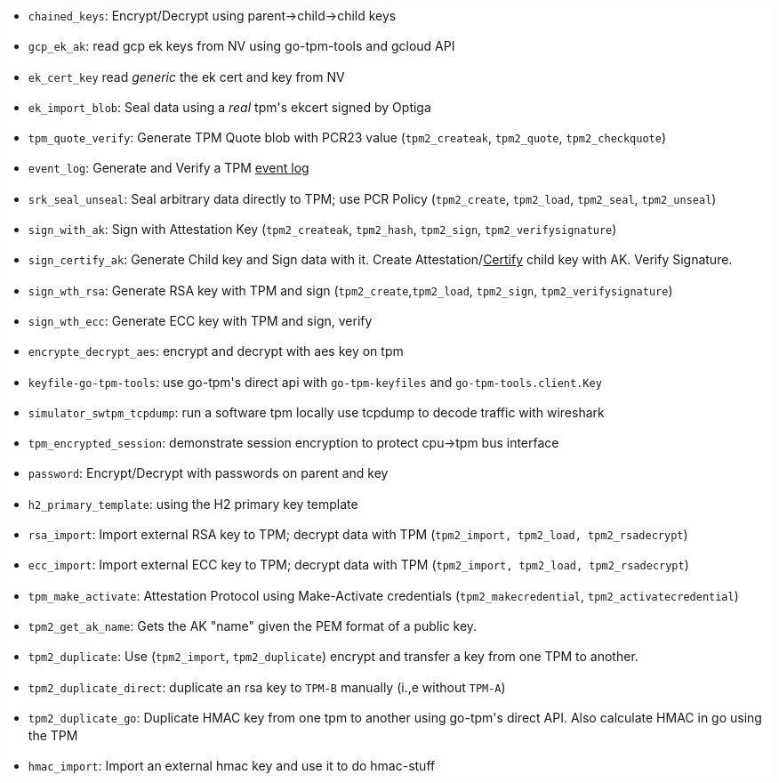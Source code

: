 - `chained_keys`: Encrypt/Decrypt using parent->child->child keys

- `gcp_ek_ak`: read gcp ek keys from NV using go-tpm-tools and gcloud API
  
- `ek_cert_key` read _generic_ the ek cert and key from NV

- `ek_import_blob`: Seal data using a _real_ tpm's ekcert signed by Optiga

- `tpm_quote_verify`: Generate TPM Quote blob with PCR23 value (`tpm2_createak`, `tpm2_quote`, `tpm2_checkquote`)

- `event_log`: Generate and Verify a TPM [event log]()

- `srk_seal_unseal`: Seal arbitrary data directly to TPM; use PCR Policy (`tpm2_create`, `tpm2_load`, `tpm2_seal`, `tpm2_unseal`)

- `sign_with_ak`: Sign with Attestation Key (`tpm2_createak`, `tpm2_hash`, `tpm2_sign`, `tpm2_verifysignature`)

- `sign_certify_ak`:  Generate Child key and Sign data with it.  Create Attestation/[Certify](https://godoc.org/github.com/google/go-tpm/tpm2#Certify) child key with AK.  Verify Signature.

- `sign_wth_rsa`: Generate RSA key with TPM  and sign (`tpm2_create`,`tpm2_load`, `tpm2_sign`, `tpm2_verifysignature`)

- `sign_wth_ecc`: Generate ECC key with TPM  and sign, verify

- `encrypte_decrypt_aes`:  encrypt and decrypt with aes key on tpm

- `keyfile-go-tpm-tools`: use go-tpm's direct api with `go-tpm-keyfiles` and `go-tpm-tools.client.Key` 

- `simulator_swtpm_tcpdump`: run a software tpm locally use tcpdump to decode traffic with wireshark

- `tpm_encrypted_session`: demonstrate session encryption to protect cpu->tpm bus interface

- `password`: Encrypt/Decrypt with passwords on parent and key

- `h2_primary_template`: using the H2 primary key template

- `rsa_import`: Import external RSA key to TPM; decrypt data with TPM (`tpm2_import, tpm2_load, tpm2_rsadecrypt`)

- `ecc_import`: Import external ECC key to TPM; decrypt data with TPM (`tpm2_import, tpm2_load, tpm2_rsadecrypt`)

- `tpm_make_activate`: Attestation Protocol using Make-Activate credentials (`tpm2_makecredential`, `tpm2_activatecredential`)

- `tpm2_get_ak_name`: Gets the AK "name" given the PEM format of a public key.

- `tpm2_duplicate`: Use (`tpm2_import`, `tpm2_duplicate`) encrypt and transfer a key from one TPM to another.

- `tpm2_duplicate_direct`:  duplicate an rsa key to `TPM-B` manually (i.,e without `TPM-A`)

- `tpm2_duplicate_go`: Duplicate HMAC key from one tpm to another using go-tpm's direct API.  Also calculate HMAC in go using the TPM

- `hmac_import`: Import an external hmac key and use it to do hmac-stuff
